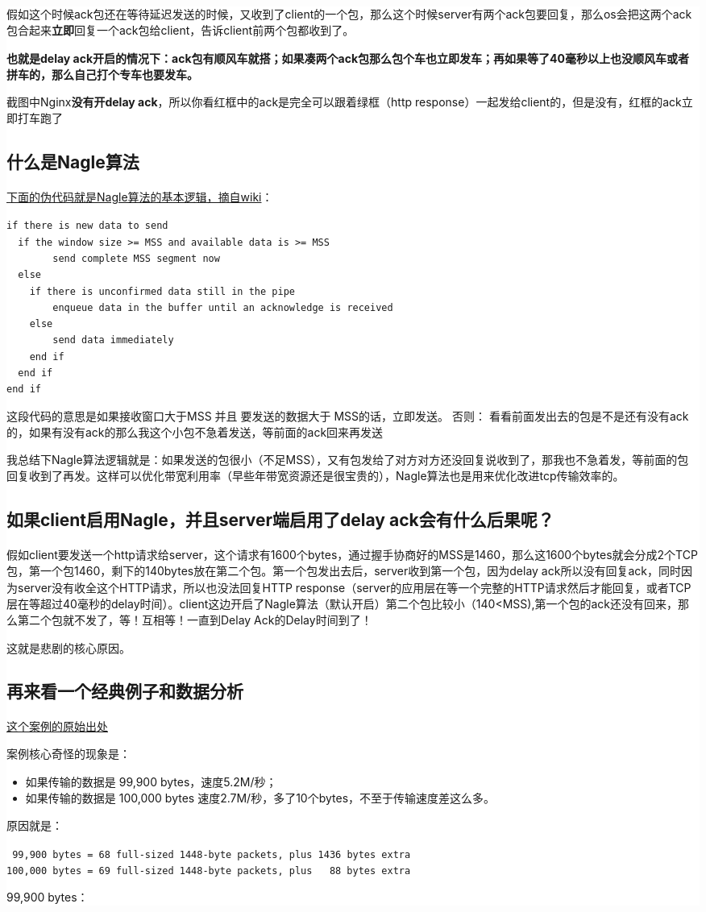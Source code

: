假如这个时候ack包还在等待延迟发送的时候，又收到了client的一个包，那么这个时候server有两个ack包要回复，那么os会把这两个ack包合起来**立即**回复一个ack包给client，告诉client前两个包都收到了。

**也就是delay ack开启的情况下：ack包有顺风车就搭；如果凑两个ack包那么包个车也立即发车；再如果等了40毫秒以上也没顺风车或者拼车的，那么自己打个专车也要发车。**


截图中Nginx**没有开delay ack**，所以你看红框中的ack是完全可以跟着绿框（http response）一起发给client的，但是没有，红框的ack立即打车跑了


## 什么是Nagle算法


[下面的伪代码就是Nagle算法的基本逻辑，摘自wiki](https://en.wikipedia.org/wiki/Nagle%27s_algorithm)：

    if there is new data to send
      if the window size >= MSS and available data is >= MSS
    		send complete MSS segment now
      else
    	if there is unconfirmed data still in the pipe
      		enqueue data in the buffer until an acknowledge is received
    	else
      		send data immediately
    	end if
      end if
    end if

这段代码的意思是如果接收窗口大于MSS  并且  要发送的数据大于 MSS的话，立即发送。
否则：
   看看前面发出去的包是不是还有没有ack的，如果有没有ack的那么我这个小包不急着发送，等前面的ack回来再发送

我总结下Nagle算法逻辑就是：如果发送的包很小（不足MSS），又有包发给了对方对方还没回复说收到了，那我也不急着发，等前面的包回复收到了再发。这样可以优化带宽利用率（早些年带宽资源还是很宝贵的），Nagle算法也是用来优化改进tcp传输效率的。

## 如果client启用Nagle，并且server端启用了delay ack会有什么后果呢？

假如client要发送一个http请求给server，这个请求有1600个bytes，通过握手协商好的MSS是1460，那么这1600个bytes就会分成2个TCP包，第一个包1460，剩下的140bytes放在第二个包。第一个包发出去后，server收到第一个包，因为delay ack所以没有回复ack，同时因为server没有收全这个HTTP请求，所以也没法回复HTTP response（server的应用层在等一个完整的HTTP请求然后才能回复，或者TCP层在等超过40毫秒的delay时间）。client这边开启了Nagle算法（默认开启）第二个包比较小（140<MSS),第一个包的ack还没有回来，那么第二个包就不发了，等！互相等！一直到Delay Ack的Delay时间到了！

这就是悲剧的核心原因。

## 再来看一个经典例子和数据分析

[这个案例的原始出处](http://www.stuartcheshire.org/papers/nagledelayedack/)

案例核心奇怪的现象是：

- 如果传输的数据是 99,900 bytes，速度5.2M/秒； 
- 如果传输的数据是 100,000 bytes 速度2.7M/秒，多了10个bytes，不至于传输速度差这么多。

原因就是：
    
     99,900 bytes = 68 full-sized 1448-byte packets, plus 1436 bytes extra
    100,000 bytes = 69 full-sized 1448-byte packets, plus   88 bytes extra

99,900 bytes：
